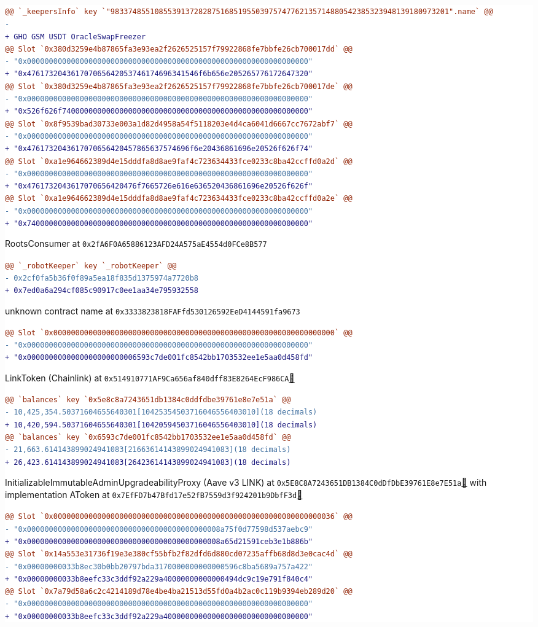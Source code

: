 ```diff
@@ `_keepersInfo` key `"98337485510855391372828751685195503975747762135714880542385323948139180973201".name` @@
- 
+ GHO GSM USDT OracleSwapFreezer
@@ Slot `0x380d3259e4b87865fa3e93ea2f2626525157f79922868fe7bbfe26cb700017dd` @@
- "0x0000000000000000000000000000000000000000000000000000000000000000"
+ "0x476173204361707065642053746174696341546f6b656e205265776172647320"
@@ Slot `0x380d3259e4b87865fa3e93ea2f2626525157f79922868fe7bbfe26cb700017de` @@
- "0x0000000000000000000000000000000000000000000000000000000000000000"
+ "0x526f626f74000000000000000000000000000000000000000000000000000000"
@@ Slot `0x8f9539bad30733e003a1d82d4958a54f5118203e4d4ca6041d6667cc7672abf7` @@
- "0x0000000000000000000000000000000000000000000000000000000000000000"
+ "0x4761732043617070656420457865637574696f6e20436861696e20526f626f74"
@@ Slot `0xa1e964662389d4e15dddfa8d8ae9faf4c723634433fce0233c8ba42ccffd0a2d` @@
- "0x0000000000000000000000000000000000000000000000000000000000000000"
+ "0x4761732043617070656420476f7665726e616e636520436861696e20526f626f"
@@ Slot `0xa1e964662389d4e15dddfa8d8ae9faf4c723634433fce0233c8ba42ccffd0a2e` @@
- "0x0000000000000000000000000000000000000000000000000000000000000000"
+ "0x7400000000000000000000000000000000000000000000000000000000000000"
```

RootsConsumer at `0x2fA6F0A65886123AFD24A575aE4554d0FCe8B577`
```diff
@@ `_robotKeeper` key `_robotKeeper` @@
- 0x2cf0fa5b36f0f89a5ea18f835d1375974a7720b8
+ 0x7ed0a6a294cf085c90917c0ee1aa34e795932558
```

unknown contract name at `0x3333823818FAFfd530126592EeD4144591fa9673`
```diff
@@ Slot `0x0000000000000000000000000000000000000000000000000000000000000000` @@
- "0x0000000000000000000000000000000000000000000000000000000000000000"
+ "0x0000000000000000000000006593c7de001fc8542bb1703532ee1e5aa0d458fd"
```

LinkToken (Chainlink) at `0x514910771AF9Ca656af840dff83E8264EcF986CA`[:ghost:](https://github.com/bgd-labs/aave-address-book "AaveV2Ethereum.ASSETS.LINK.UNDERLYING, AaveV3Ethereum.ASSETS.LINK.UNDERLYING")
```diff
@@ `balances` key `0x5e8c8a7243651db1384c0ddfdbe39761e8e7e51a` @@
- 10,425,354.50371604655640301[10425354503716046556403010](18 decimals)
+ 10,420,594.50371604655640301[10420594503716046556403010](18 decimals)
@@ `balances` key `0x6593c7de001fc8542bb1703532ee1e5aa0d458fd` @@
- 21,663.614143899024941083[21663614143899024941083](18 decimals)
+ 26,423.614143899024941083[26423614143899024941083](18 decimals)
```

InitializableImmutableAdminUpgradeabilityProxy (Aave v3 LINK) at `0x5E8C8A7243651DB1384C0dDfDbE39761E8e7E51a`[:ghost:](https://github.com/bgd-labs/aave-address-book "AaveV3Ethereum.ASSETS.LINK.A_TOKEN") with implementation AToken at `0x7EfFD7b47Bfd17e52fB7559d3f924201b9DbfF3d`[:ghost:](https://github.com/bgd-labs/aave-address-book "AaveV3Ethereum.DEFAULT_A_TOKEN_IMPL_REV_1")
```diff
@@ Slot `0x0000000000000000000000000000000000000000000000000000000000000036` @@
- "0x00000000000000000000000000000000000000000008a75f0d77598d537aebc9"
+ "0x00000000000000000000000000000000000000000008a65d21591ceb3e1b886b"
@@ Slot `0x14a553e31736f19e3e380cf55bfb2f82dfd6d880cd07235affb68d8d3e0cac4d` @@
- "0x00000000033b8ec30b0bb20797bda3170000000000000596c8ba5689a757a422"
+ "0x00000000033b8eefc33c3ddf92a229a40000000000000494dc9c19e791f840c4"
@@ Slot `0x7a79d58a6c2c4214189d78e4be4ba21513d55fd0a4b2ac0c119b9394eb289d20` @@
- "0x0000000000000000000000000000000000000000000000000000000000000000"
+ "0x00000000033b8eefc33c3ddf92a229a400000000000000000000000000000000"
```
